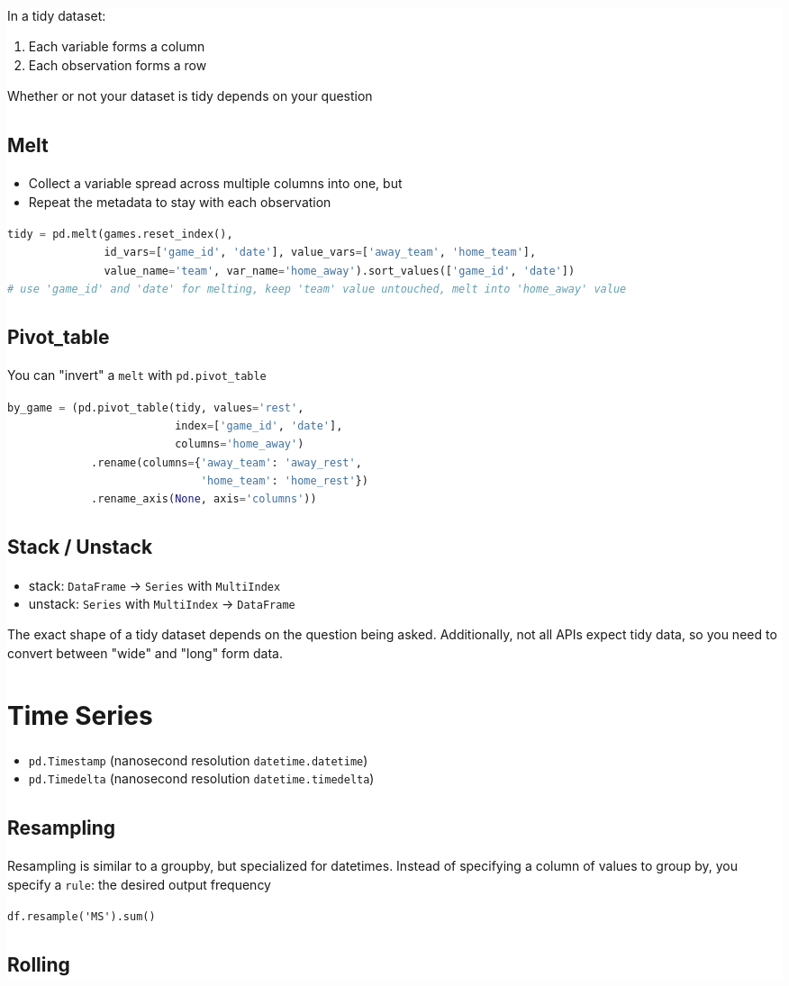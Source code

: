 In a tidy dataset:

1. Each variable forms a column
2. Each observation forms a row

Whether or not your dataset is tidy depends on your question

## Melt

- Collect a variable spread across multiple columns into one, but
- Repeat the metadata to stay with each observation

```python
tidy = pd.melt(games.reset_index(),
               id_vars=['game_id', 'date'], value_vars=['away_team', 'home_team'],
               value_name='team', var_name='home_away').sort_values(['game_id', 'date'])
# use 'game_id' and 'date' for melting, keep 'team' value untouched, melt into 'home_away' value
```

## Pivot_table

You can "invert" a `melt` with `pd.pivot_table`

```python
by_game = (pd.pivot_table(tidy, values='rest',
                          index=['game_id', 'date'],
                          columns='home_away')
             .rename(columns={'away_team': 'away_rest',
                              'home_team': 'home_rest'})
             .rename_axis(None, axis='columns'))
```

## Stack / Unstack

- stack: `DataFrame` -> `Series` with `MultiIndex`
- unstack: `Series` with `MultiIndex` -> `DataFrame`

The exact shape of a tidy dataset depends on the question being asked. Additionally, not all APIs expect tidy data, so you need to convert between "wide" and "long" form data.

# Time Series

- `pd.Timestamp` (nanosecond resolution `datetime.datetime`)
- `pd.Timedelta` (nanosecond resolution `datetime.timedelta`)

## Resampling

Resampling is similar to a groupby, but specialized for datetimes. Instead of specifying a column of values to group by, you specify a `rule`: the desired output frequency

`df.resample('MS').sum()`

## Rolling
